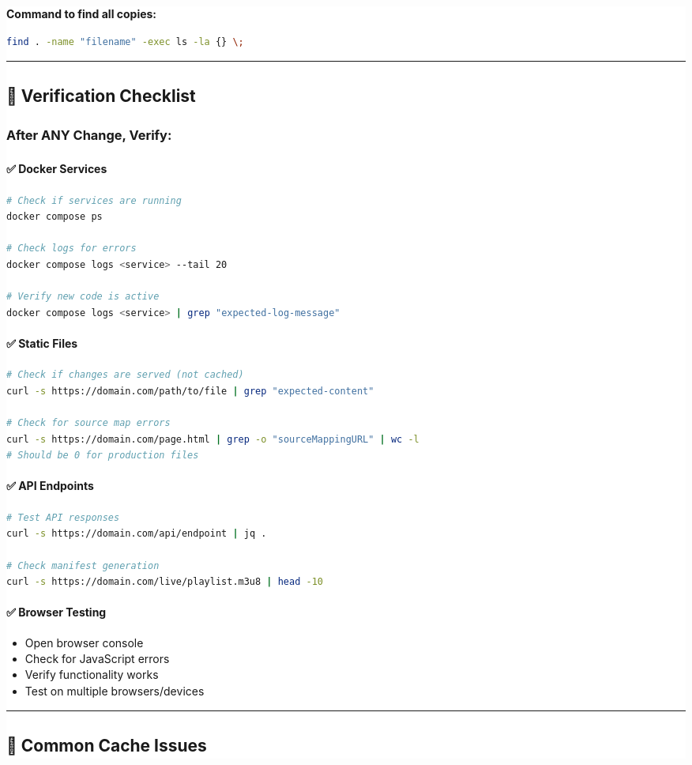 **Command to find all copies:**
```bash
find . -name "filename" -exec ls -la {} \;
```

---

## 🧪 **Verification Checklist**

### After ANY Change, Verify:

#### ✅ **Docker Services**
```bash
# Check if services are running
docker compose ps

# Check logs for errors
docker compose logs <service> --tail 20

# Verify new code is active
docker compose logs <service> | grep "expected-log-message"
```

#### ✅ **Static Files**
```bash
# Check if changes are served (not cached)
curl -s https://domain.com/path/to/file | grep "expected-content"

# Check for source map errors
curl -s https://domain.com/page.html | grep -o "sourceMappingURL" | wc -l
# Should be 0 for production files
```

#### ✅ **API Endpoints**
```bash
# Test API responses
curl -s https://domain.com/api/endpoint | jq .

# Check manifest generation
curl -s https://domain.com/live/playlist.m3u8 | head -10
```

#### ✅ **Browser Testing**
- Open browser console
- Check for JavaScript errors
- Verify functionality works
- Test on multiple browsers/devices

---

## 🚨 **Common Cache Issues**
